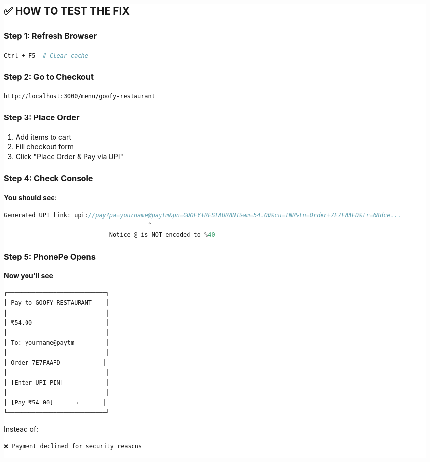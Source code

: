 
## ✅ HOW TO TEST THE FIX

### **Step 1: Refresh Browser**
```bash
Ctrl + F5  # Clear cache
```

### **Step 2: Go to Checkout**
```
http://localhost:3000/menu/goofy-restaurant
```

### **Step 3: Place Order**
1. Add items to cart
2. Fill checkout form
3. Click "Place Order & Pay via UPI"

### **Step 4: Check Console**

**You should see**:
```javascript
Generated UPI link: upi://pay?pa=yourname@paytm&pn=GOOFY+RESTAURANT&am=54.00&cu=INR&tn=Order+7E7FAAFD&tr=68dce...
                                         ^
                              Notice @ is NOT encoded to %40
```

### **Step 5: PhonePe Opens**

**Now you'll see**:
```
┌────────────────────────────┐
│ Pay to GOOFY RESTAURANT    │
│                            │
│ ₹54.00                     │
│                            │
│ To: yourname@paytm         │
│                            │
│ Order 7E7FAAFD            │
│                            │
│ [Enter UPI PIN]            │
│                            │
│ [Pay ₹54.00]      →       │
└────────────────────────────┘
```

Instead of:
```
❌ Payment declined for security reasons
```

---
